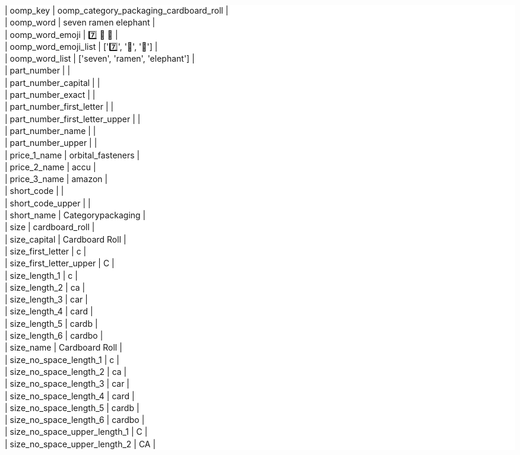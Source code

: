| oomp_key | oomp_category_packaging_cardboard_roll |  
| oomp_word | seven ramen elephant |  
| oomp_word_emoji | :seven: :ramen: :elephant: |  
| oomp_word_emoji_list | [':seven:', ':ramen:', ':elephant:'] |  
| oomp_word_list | ['seven', 'ramen', 'elephant'] |  
| part_number |  |  
| part_number_capital |  |  
| part_number_exact |  |  
| part_number_first_letter |  |  
| part_number_first_letter_upper |  |  
| part_number_name |  |  
| part_number_upper |  |  
| price_1_name | orbital_fasteners |  
| price_2_name | accu |  
| price_3_name | amazon |  
| short_code |  |  
| short_code_upper |  |  
| short_name | Categorypackaging |  
| size | cardboard_roll |  
| size_capital | Cardboard Roll |  
| size_first_letter | c |  
| size_first_letter_upper | C |  
| size_length_1 | c |  
| size_length_2 | ca |  
| size_length_3 | car |  
| size_length_4 | card |  
| size_length_5 | cardb |  
| size_length_6 | cardbo |  
| size_name | Cardboard Roll |  
| size_no_space_length_1 | c |  
| size_no_space_length_2 | ca |  
| size_no_space_length_3 | car |  
| size_no_space_length_4 | card |  
| size_no_space_length_5 | cardb |  
| size_no_space_length_6 | cardbo |  
| size_no_space_upper_length_1 | C |  
| size_no_space_upper_length_2 | CA |  